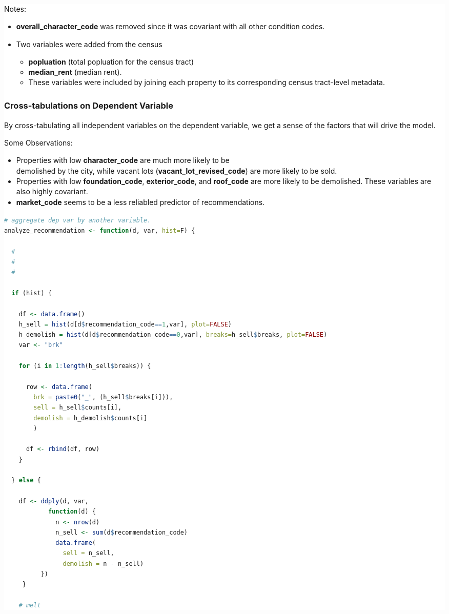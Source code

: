 ```r
```

Notes:
* **overall_character_code** was removed since it was 
covariant with all other condition codes. 

* Two variables were added from the census
  - **popluation** (total popluation for the census tract)
  - **median_rent** (median rent). 
  - These variables were included by joining each property to its corresponding census tract-level metadata. 

### Cross-tabulations on Dependent Variable

By cross-tabulating all independent variables on the dependent variable, 
we get a sense of the factors that will drive the model.

Some Observations:

* Properties with low **character_code** are much more likely to be  
demolished by the city, while vacant lots (**vacant_lot_revised_code**) are more likely to be sold. 
* Properties with low **foundation_code**, **exterior_code**, and **roof_code**
are more likely to be demolished. These variables are also highly covariant.
* **market_code** seems to be a less reliabled predictor of recommendations.



```r
# aggregate dep var by another variable.
analyze_recommendation <- function(d, var, hist=F) { 
  
  #
  #
  #

  if (hist) {
    
    df <- data.frame()
    h_sell = hist(d[d$recommendation_code==1,var], plot=FALSE)
    h_demolish = hist(d[d$recommendation_code==0,var], breaks=h_sell$breaks, plot=FALSE)
    var <- "brk"
    
    for (i in 1:length(h_sell$breaks)) {

      row <- data.frame(
        brk = paste0("_", (h_sell$breaks[i])),
        sell = h_sell$counts[i],
        demolish = h_demolish$counts[i]
        )

      df <- rbind(df, row)
    }
    
  } else {

    df <- ddply(d, var, 
            function(d) {
              n <- nrow(d)
              n_sell <- sum(d$recommendation_code)
              data.frame(
                sell = n_sell,
                demolish = n - n_sell)
          })
     }

    # melt
```